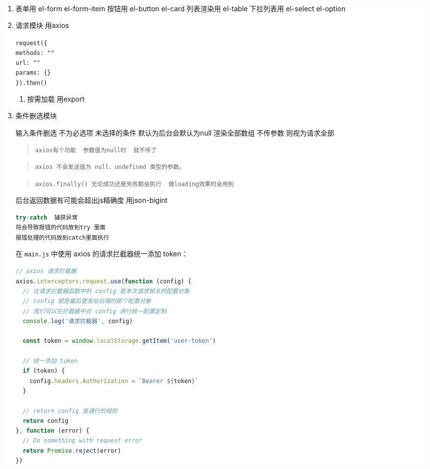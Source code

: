    1. 表单用 el-form el-form-item   按钮用 el-button   el-card   列表渲染用 el-table  下拉列表用 el-select  el-option

2. 请求模块  用axios 

    ```
   request({
   methods: ""
   url: ""
   params: {}
   }).then()
   ```

   1. 按需加载 用export   

3. 条件删选模块

   输入条件删选 不为必选项   未选择的条件 默认为后台会默认为null  渲染全部数组  不传参数 则视为请求全部

   > `axios有个功能  参数值为null时  就不传了 `

   >  `axios 不会发送值为 null、undefined 类型的参数。 `

   >  `axios.finally() 无论成功还是失败都会执行  做loading效果时会用到`

   后台返回数据有可能会超出js精确度  用json-bigint

   ```js
   try-catch  捕获异常
   将会导致报错的代码放到try 里面
   报错处理的代码放到catch里面执行
   
   ```

   在 `main.js` 中使用 axios 的请求拦截器统一添加 token：

   ```js
   // axios 请求拦截器
   axios.interceptors.request.use(function (config) {
     // 在请求拦截器函数中的 config 是本次请求相关的配置对象
     // config 就是最后要发给后端的那个配置对象
     // 我们可以在拦截器中对 config 进行统一配置定制
     console.log('请求拦截器', config)
   
     const token = window.localStorage.getItem('user-token')
   
     // 统一添加 token
     if (token) {
       config.headers.Authorization = `Bearer ${token}`
     }
   
     // return config 是通行的规则
     return config
   }, function (error) {
     // Do something with request error
     return Promise.reject(error)
   })
   ```
